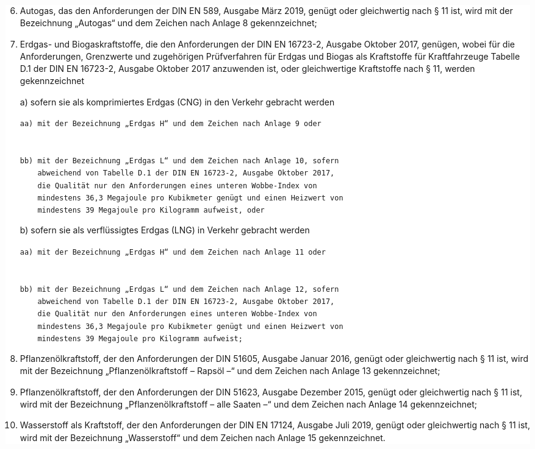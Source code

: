 
6.  Autogas, das den Anforderungen der DIN EN 589, Ausgabe März 2019,
    genügt oder gleichwertig nach § 11 ist, wird mit der Bezeichnung
    „Autogas“ und dem Zeichen nach Anlage 8 gekennzeichnet;


7.  Erdgas- und Biogaskraftstoffe, die den Anforderungen der DIN EN
    16723-2, Ausgabe Oktober 2017, genügen, wobei für die Anforderungen,
    Grenzwerte und zugehörigen Prüfverfahren für Erdgas und Biogas als
    Kraftstoffe für Kraftfahrzeuge Tabelle D.1 der DIN EN 16723-2, Ausgabe
    Oktober 2017 anzuwenden ist, oder gleichwertige Kraftstoffe nach § 11,
    werden gekennzeichnet

    a)  sofern sie als komprimiertes Erdgas (CNG) in den Verkehr gebracht
        werden

        aa) mit der Bezeichnung „Erdgas H“ und dem Zeichen nach Anlage 9 oder


        bb) mit der Bezeichnung „Erdgas L“ und dem Zeichen nach Anlage 10, sofern
            abweichend von Tabelle D.1 der DIN EN 16723-2, Ausgabe Oktober 2017,
            die Qualität nur den Anforderungen eines unteren Wobbe-Index von
            mindestens 36,3 Megajoule pro Kubikmeter genügt und einen Heizwert von
            mindestens 39 Megajoule pro Kilogramm aufweist, oder





    b)  sofern sie als verflüssigtes Erdgas (LNG) in Verkehr gebracht werden

        aa) mit der Bezeichnung „Erdgas H“ und dem Zeichen nach Anlage 11 oder


        bb) mit der Bezeichnung „Erdgas L“ und dem Zeichen nach Anlage 12, sofern
            abweichend von Tabelle D.1 der DIN EN 16723-2, Ausgabe Oktober 2017,
            die Qualität nur den Anforderungen eines unteren Wobbe-Index von
            mindestens 36,3 Megajoule pro Kubikmeter genügt und einen Heizwert von
            mindestens 39 Megajoule pro Kilogramm aufweist;








8.  Pflanzenölkraftstoff, der den Anforderungen der DIN 51605, Ausgabe
    Januar 2016, genügt oder gleichwertig nach § 11 ist, wird mit der
    Bezeichnung „Pflanzenölkraftstoff – Rapsöl –“ und dem Zeichen nach
    Anlage 13 gekennzeichnet;


9.  Pflanzenölkraftstoff, der den Anforderungen der DIN 51623, Ausgabe
    Dezember 2015, genügt oder gleichwertig nach § 11 ist, wird mit der
    Bezeichnung „Pflanzenölkraftstoff – alle Saaten –“ und dem Zeichen
    nach Anlage 14 gekennzeichnet;


10. Wasserstoff als Kraftstoff, der den Anforderungen der DIN EN 17124,
    Ausgabe Juli 2019, genügt oder gleichwertig nach § 11 ist, wird mit
    der Bezeichnung „Wasserstoff“ und dem Zeichen nach Anlage 15
    gekennzeichnet.
